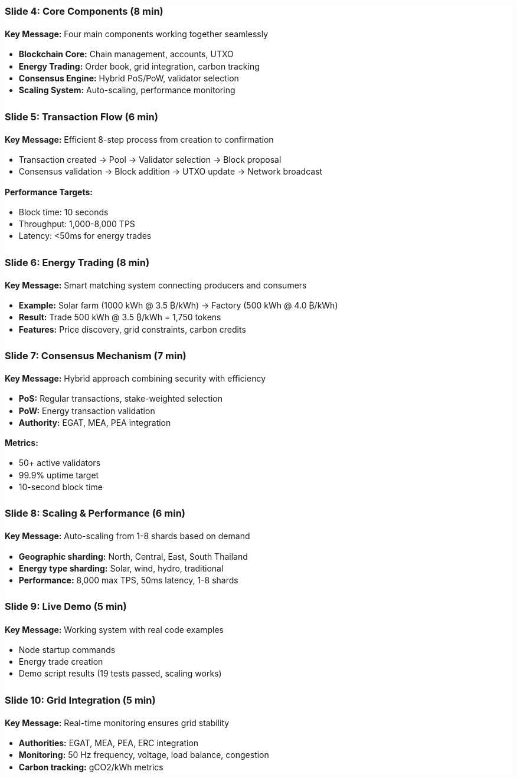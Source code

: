 ### Slide 4: Core Components (8 min)
**Key Message:** Four main components working together seamlessly
- **Blockchain Core:** Chain management, accounts, UTXO
- **Energy Trading:** Order book, grid integration, carbon tracking
- **Consensus Engine:** Hybrid PoS/PoW, validator selection
- **Scaling System:** Auto-scaling, performance monitoring

### Slide 5: Transaction Flow (6 min)
**Key Message:** Efficient 8-step process from creation to confirmation
- Transaction created → Pool → Validator selection → Block proposal
- Consensus validation → Block addition → UTXO update → Network broadcast

**Performance Targets:**
- Block time: 10 seconds
- Throughput: 1,000-8,000 TPS
- Latency: <50ms for energy trades

### Slide 6: Energy Trading (8 min)
**Key Message:** Smart matching system connecting producers and consumers
- **Example:** Solar farm (1000 kWh @ 3.5 ₿/kWh) → Factory (500 kWh @ 4.0 ₿/kWh)
- **Result:** Trade 500 kWh @ 3.5 ₿/kWh = 1,750 tokens
- **Features:** Price discovery, grid constraints, carbon credits

### Slide 7: Consensus Mechanism (7 min)
**Key Message:** Hybrid approach combining security with efficiency
- **PoS:** Regular transactions, stake-weighted selection
- **PoW:** Energy transaction validation
- **Authority:** EGAT, MEA, PEA integration

**Metrics:**
- 50+ active validators
- 99.9% uptime target
- 10-second block time

### Slide 8: Scaling & Performance (6 min)
**Key Message:** Auto-scaling from 1-8 shards based on demand
- **Geographic sharding:** North, Central, East, South Thailand
- **Energy type sharding:** Solar, wind, hydro, traditional
- **Performance:** 8,000 max TPS, 50ms latency, 1-8 shards

### Slide 9: Live Demo (5 min)
**Key Message:** Working system with real code examples
- Node startup commands
- Energy trade creation
- Demo script results (19 tests passed, scaling works)

### Slide 10: Grid Integration (5 min)
**Key Message:** Real-time monitoring ensures grid stability
- **Authorities:** EGAT, MEA, PEA, ERC integration
- **Monitoring:** 50 Hz frequency, voltage, load balance, congestion
- **Carbon tracking:** gCO2/kWh metrics
